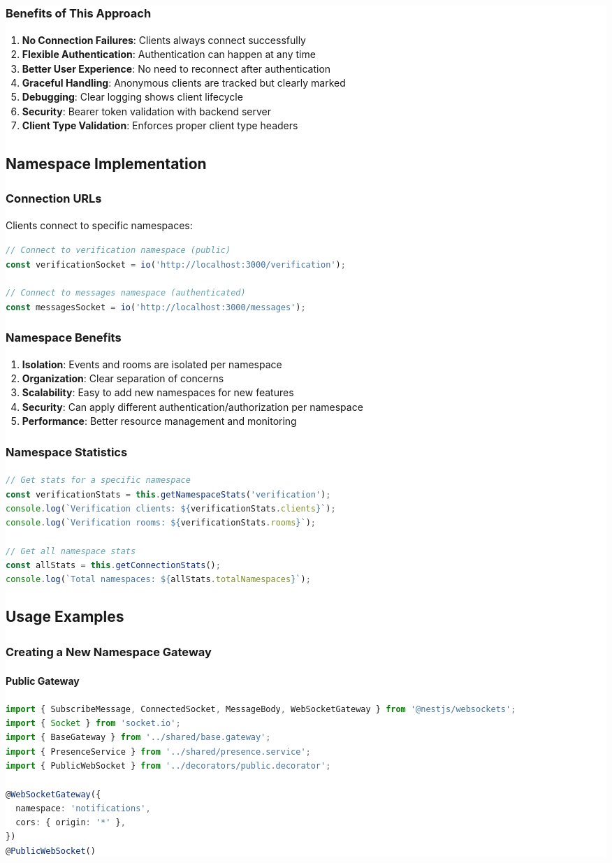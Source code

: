 ### Benefits of This Approach

1. **No Connection Failures**: Clients always connect successfully
2. **Flexible Authentication**: Authentication can happen at any time
3. **Better User Experience**: No need to reconnect after authentication
4. **Graceful Handling**: Anonymous clients are tracked but clearly marked
5. **Debugging**: Clear logging shows client lifecycle
6. **Security**: Bearer token validation with backend server
7. **Client Type Validation**: Enforces proper client type headers

## Namespace Implementation

### Connection URLs

Clients connect to specific namespaces:

```javascript
// Connect to verification namespace (public)
const verificationSocket = io('http://localhost:3000/verification');

// Connect to messages namespace (authenticated)
const messagesSocket = io('http://localhost:3000/messages');
```

### Namespace Benefits

1. **Isolation**: Events and rooms are isolated per namespace
2. **Organization**: Clear separation of concerns
3. **Scalability**: Easy to add new namespaces for new features
4. **Security**: Can apply different authentication/authorization per namespace
5. **Performance**: Better resource management and monitoring

### Namespace Statistics

```typescript
// Get stats for a specific namespace
const verificationStats = this.getNamespaceStats('verification');
console.log(`Verification clients: ${verificationStats.clients}`);
console.log(`Verification rooms: ${verificationStats.rooms}`);

// Get all namespace stats
const allStats = this.getConnectionStats();
console.log(`Total namespaces: ${allStats.totalNamespaces}`);
```

## Usage Examples

### Creating a New Namespace Gateway

#### Public Gateway

```typescript
import { SubscribeMessage, ConnectedSocket, MessageBody, WebSocketGateway } from '@nestjs/websockets';
import { Socket } from 'socket.io';
import { BaseGateway } from '../shared/base.gateway';
import { PresenceService } from '../shared/presence.service';
import { PublicWebSocket } from '../decorators/public.decorator';

@WebSocketGateway({
  namespace: 'notifications',
  cors: { origin: '*' },
})
@PublicWebSocket()
```